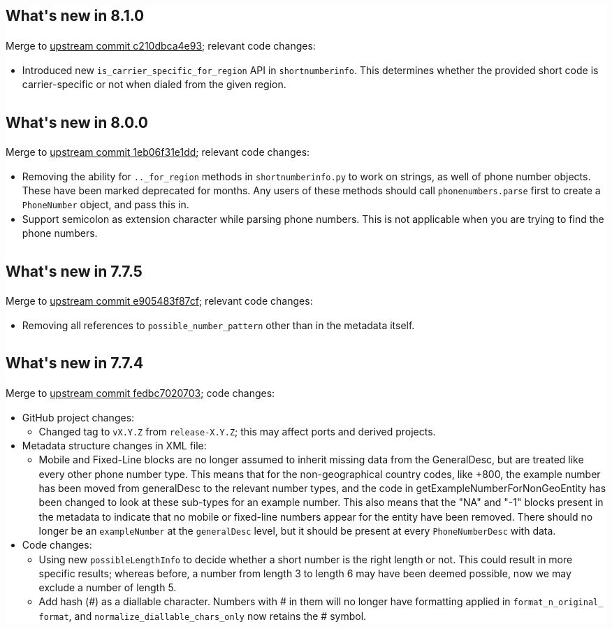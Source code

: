 
What's new in 8.1.0
-------------------

Merge to
[upstream commit c210dbca4e93](https://github.com/googlei18n/libphonenumber/commit/c210dbca4e93);
relevant code changes:

  - Introduced new `is_carrier_specific_for_region` API in `shortnumberinfo`.
    This determines whether the provided short code is carrier-specific or
    not when dialed from the given region.



What's new in 8.0.0
-------------------

Merge to
[upstream commit 1eb06f31e1dd](https://github.com/googlei18n/libphonenumber/commit/1eb06f31e1dd);
relevant code changes:

  - Removing the ability for `.._for_region` methods in `shortnumberinfo.py` to work
    on strings, as well of phone number objects. These have been marked deprecated
    for months. Any users of these methods should call `phonenumbers.parse` first to
    create a `PhoneNumber` object, and pass this in.
  - Support semicolon as extension character while parsing phone numbers. This
    is not applicable when you are trying to find the phone numbers.



What's new in 7.7.5
-------------------

Merge to
[upstream commit e905483f87cf](https://github.com/googlei18n/libphonenumber/commit/e905483f87cf);
relevant code changes:

  - Removing all references to `possible_number_pattern` other than in the metadata
    itself.



What's new in 7.7.4
-------------------

Merge to
[upstream commit fedbc7020703](https://github.com/googlei18n/libphonenumber/commit/fedbc7020703);
code changes:

 - GitHub project changes:
    - Changed tag to `vX.Y.Z` from `release-X.Y.Z`; this may affect ports and derived projects.
 - Metadata structure changes in XML file:
    - Mobile and Fixed-Line blocks are no longer assumed to inherit missing data
      from the GeneralDesc, but are treated like every other phone number type.
      This means that for the non-geographical country codes, like +800, the
      example number has been moved from generalDesc to the relevant number types,
      and the code in getExampleNumberForNonGeoEntity has been changed to look at
      these sub-types for an example number.
      This also means that the "NA" and "-1" blocks present in the metadata to
      indicate that no mobile or fixed-line numbers appear for the entity have been
      removed.
      There should no longer be an `exampleNumber` at the `generalDesc` level, but it
      should be present at every `PhoneNumberDesc` with data.
 - Code changes:
    - Using new `possibleLengthInfo` to decide whether a short number is the right
      length or not. This could result in more specific results; whereas before, a
      number from length 3 to length 6 may have been deemed possible, now we may
      exclude a number of length 5.
    - Add hash (#) as a diallable character. Numbers with # in them will no longer
      have formatting applied in `format_n_original_format`, and
      `normalize_diallable_chars_only` now retains the # symbol.